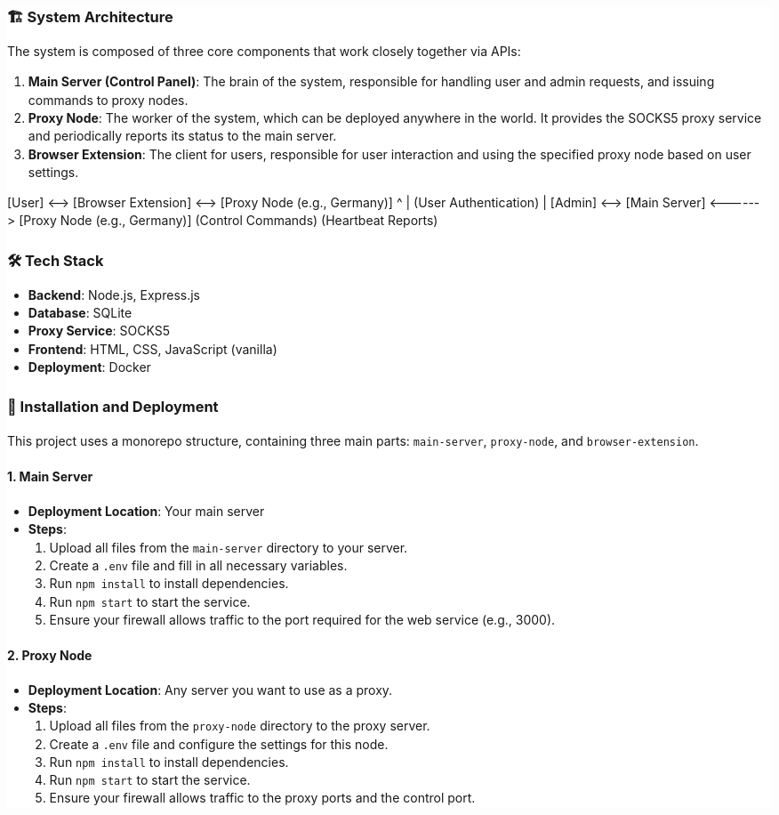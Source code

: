 ### 🏗️ System Architecture

The system is composed of three core components that work closely together via APIs:

1.  **Main Server (Control Panel)**: The brain of the system, responsible for handling user and admin requests, and issuing commands to proxy nodes.
2.  **Proxy Node**: The worker of the system, which can be deployed anywhere in the world. It provides the SOCKS5 proxy service and periodically reports its status to the main server.
3.  **Browser Extension**: The client for users, responsible for user interaction and using the specified proxy node based on user settings.


[User] <--> [Browser Extension] <--> [Proxy Node (e.g., Germany)]
^
| (User Authentication)
|
[Admin] <--> [Main Server] <------> [Proxy Node (e.g., Germany)]
(Control Commands)    (Heartbeat Reports)


### 🛠️ Tech Stack

* **Backend**: Node.js, Express.js
* **Database**: SQLite
* **Proxy Service**: SOCKS5
* **Frontend**: HTML, CSS, JavaScript (vanilla)
* **Deployment**: Docker

### 🔧 Installation and Deployment

This project uses a monorepo structure, containing three main parts: `main-server`, `proxy-node`, and `browser-extension`.

#### 1. Main Server

* **Deployment Location**: Your main server
* **Steps**:
    1.  Upload all files from the `main-server` directory to your server.
    2.  Create a `.env` file and fill in all necessary variables.
    3.  Run `npm install` to install dependencies.
    4.  Run `npm start` to start the service.
    5.  Ensure your firewall allows traffic to the port required for the web service (e.g., 3000).

#### 2. Proxy Node

* **Deployment Location**: Any server you want to use as a proxy.
* **Steps**:
    1.  Upload all files from the `proxy-node` directory to the proxy server.
    2.  Create a `.env` file and configure the settings for this node.
    3.  Run `npm install` to install dependencies.
    4.  Run `npm start` to start the service.
    5.  Ensure your firewall allows traffic to the proxy ports and the control port.
